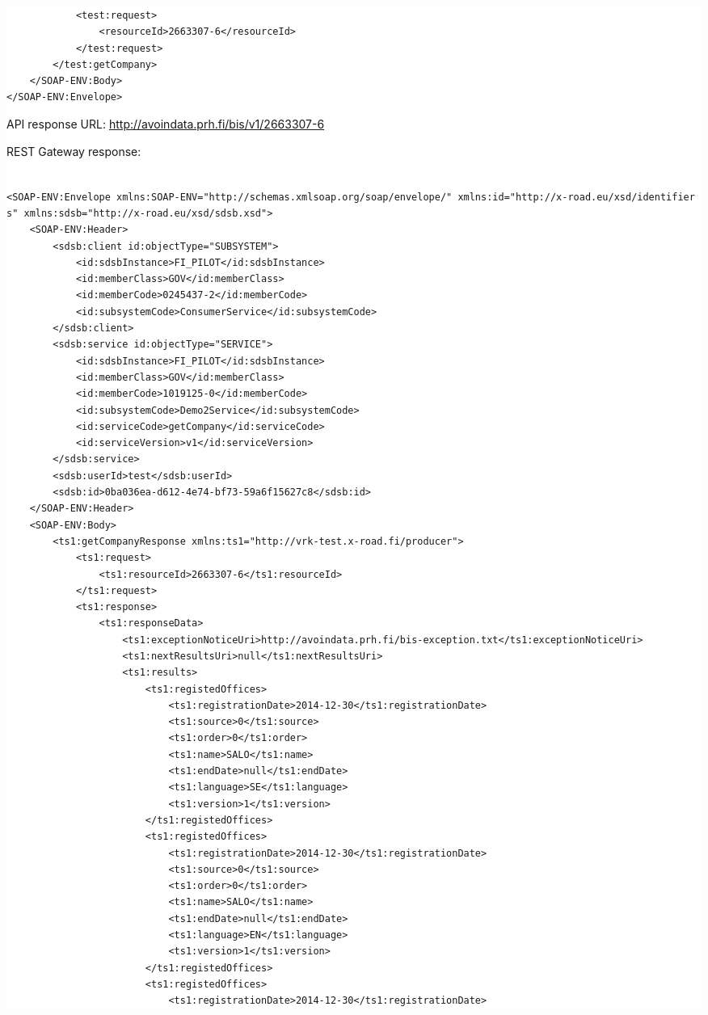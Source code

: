 ```
            <test:request>
                <resourceId>2663307-6</resourceId>
            </test:request>
        </test:getCompany>
    </SOAP-ENV:Body>
</SOAP-ENV:Envelope>
```

API response URL: http://avoindata.prh.fi/bis/v1/2663307-6

REST Gateway response:
```

<SOAP-ENV:Envelope xmlns:SOAP-ENV="http://schemas.xmlsoap.org/soap/envelope/" xmlns:id="http://x-road.eu/xsd/identifiers" xmlns:sdsb="http://x-road.eu/xsd/sdsb.xsd">
    <SOAP-ENV:Header>
        <sdsb:client id:objectType="SUBSYSTEM">
            <id:sdsbInstance>FI_PILOT</id:sdsbInstance>
            <id:memberClass>GOV</id:memberClass>
            <id:memberCode>0245437-2</id:memberCode>
            <id:subsystemCode>ConsumerService</id:subsystemCode>
        </sdsb:client>
        <sdsb:service id:objectType="SERVICE">
            <id:sdsbInstance>FI_PILOT</id:sdsbInstance>
            <id:memberClass>GOV</id:memberClass>
            <id:memberCode>1019125-0</id:memberCode>
            <id:subsystemCode>Demo2Service</id:subsystemCode>
            <id:serviceCode>getCompany</id:serviceCode>
            <id:serviceVersion>v1</id:serviceVersion>
        </sdsb:service>
        <sdsb:userId>test</sdsb:userId>
        <sdsb:id>0ba036ea-d612-4e74-bf73-59a6f15627c8</sdsb:id>
    </SOAP-ENV:Header>
    <SOAP-ENV:Body>
        <ts1:getCompanyResponse xmlns:ts1="http://vrk-test.x-road.fi/producer">
            <ts1:request>
                <ts1:resourceId>2663307-6</ts1:resourceId>
            </ts1:request>
            <ts1:response>
                <ts1:responseData>
                    <ts1:exceptionNoticeUri>http://avoindata.prh.fi/bis-exception.txt</ts1:exceptionNoticeUri>
                    <ts1:nextResultsUri>null</ts1:nextResultsUri>
                    <ts1:results>
                        <ts1:registedOffices>
                            <ts1:registrationDate>2014-12-30</ts1:registrationDate>
                            <ts1:source>0</ts1:source>
                            <ts1:order>0</ts1:order>
                            <ts1:name>SALO</ts1:name>
                            <ts1:endDate>null</ts1:endDate>
                            <ts1:language>SE</ts1:language>
                            <ts1:version>1</ts1:version>
                        </ts1:registedOffices>
                        <ts1:registedOffices>
                            <ts1:registrationDate>2014-12-30</ts1:registrationDate>
                            <ts1:source>0</ts1:source>
                            <ts1:order>0</ts1:order>
                            <ts1:name>SALO</ts1:name>
                            <ts1:endDate>null</ts1:endDate>
                            <ts1:language>EN</ts1:language>
                            <ts1:version>1</ts1:version>
                        </ts1:registedOffices>
                        <ts1:registedOffices>
                            <ts1:registrationDate>2014-12-30</ts1:registrationDate>
```